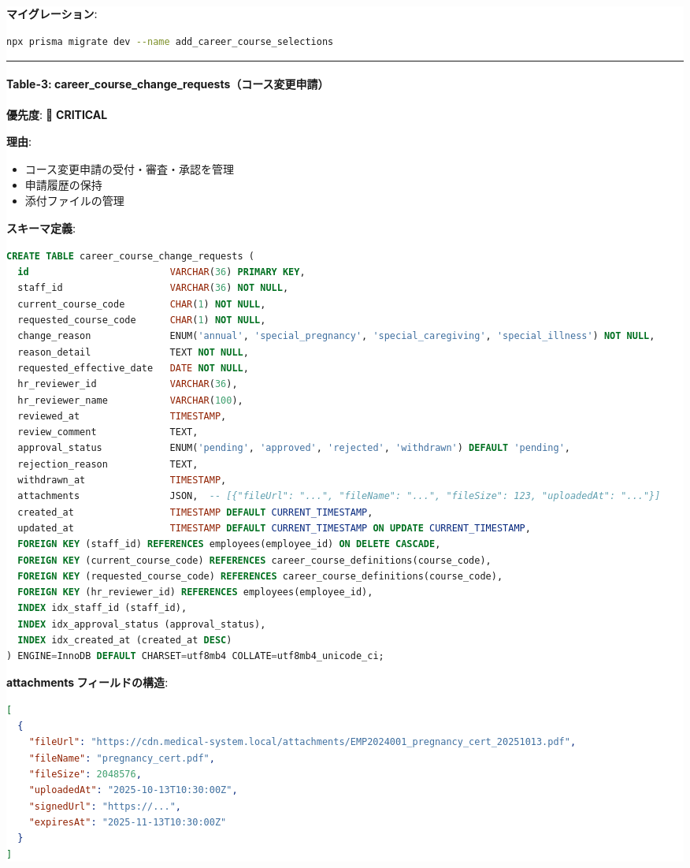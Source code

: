 **マイグレーション**:
```bash
npx prisma migrate dev --name add_career_course_selections
```

---

#### Table-3: career_course_change_requests（コース変更申請）

**優先度**: 🔴 **CRITICAL**

**理由**:
- コース変更申請の受付・審査・承認を管理
- 申請履歴の保持
- 添付ファイルの管理

**スキーマ定義**:
```sql
CREATE TABLE career_course_change_requests (
  id                         VARCHAR(36) PRIMARY KEY,
  staff_id                   VARCHAR(36) NOT NULL,
  current_course_code        CHAR(1) NOT NULL,
  requested_course_code      CHAR(1) NOT NULL,
  change_reason              ENUM('annual', 'special_pregnancy', 'special_caregiving', 'special_illness') NOT NULL,
  reason_detail              TEXT NOT NULL,
  requested_effective_date   DATE NOT NULL,
  hr_reviewer_id             VARCHAR(36),
  hr_reviewer_name           VARCHAR(100),
  reviewed_at                TIMESTAMP,
  review_comment             TEXT,
  approval_status            ENUM('pending', 'approved', 'rejected', 'withdrawn') DEFAULT 'pending',
  rejection_reason           TEXT,
  withdrawn_at               TIMESTAMP,
  attachments                JSON,  -- [{"fileUrl": "...", "fileName": "...", "fileSize": 123, "uploadedAt": "..."}]
  created_at                 TIMESTAMP DEFAULT CURRENT_TIMESTAMP,
  updated_at                 TIMESTAMP DEFAULT CURRENT_TIMESTAMP ON UPDATE CURRENT_TIMESTAMP,
  FOREIGN KEY (staff_id) REFERENCES employees(employee_id) ON DELETE CASCADE,
  FOREIGN KEY (current_course_code) REFERENCES career_course_definitions(course_code),
  FOREIGN KEY (requested_course_code) REFERENCES career_course_definitions(course_code),
  FOREIGN KEY (hr_reviewer_id) REFERENCES employees(employee_id),
  INDEX idx_staff_id (staff_id),
  INDEX idx_approval_status (approval_status),
  INDEX idx_created_at (created_at DESC)
) ENGINE=InnoDB DEFAULT CHARSET=utf8mb4 COLLATE=utf8mb4_unicode_ci;
```

**attachments フィールドの構造**:
```json
[
  {
    "fileUrl": "https://cdn.medical-system.local/attachments/EMP2024001_pregnancy_cert_20251013.pdf",
    "fileName": "pregnancy_cert.pdf",
    "fileSize": 2048576,
    "uploadedAt": "2025-10-13T10:30:00Z",
    "signedUrl": "https://...",
    "expiresAt": "2025-11-13T10:30:00Z"
  }
]
```

